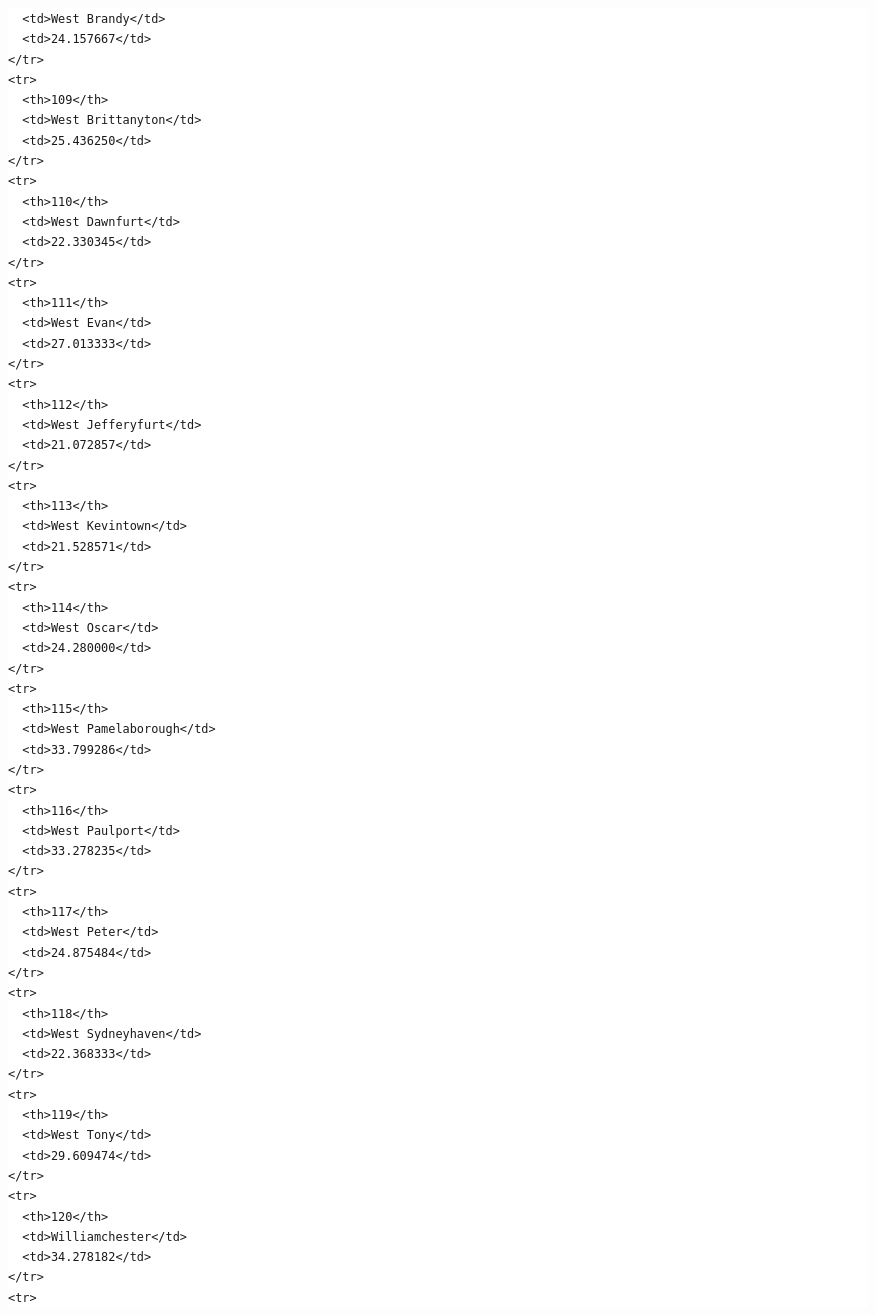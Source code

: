       <td>West Brandy</td>
      <td>24.157667</td>
    </tr>
    <tr>
      <th>109</th>
      <td>West Brittanyton</td>
      <td>25.436250</td>
    </tr>
    <tr>
      <th>110</th>
      <td>West Dawnfurt</td>
      <td>22.330345</td>
    </tr>
    <tr>
      <th>111</th>
      <td>West Evan</td>
      <td>27.013333</td>
    </tr>
    <tr>
      <th>112</th>
      <td>West Jefferyfurt</td>
      <td>21.072857</td>
    </tr>
    <tr>
      <th>113</th>
      <td>West Kevintown</td>
      <td>21.528571</td>
    </tr>
    <tr>
      <th>114</th>
      <td>West Oscar</td>
      <td>24.280000</td>
    </tr>
    <tr>
      <th>115</th>
      <td>West Pamelaborough</td>
      <td>33.799286</td>
    </tr>
    <tr>
      <th>116</th>
      <td>West Paulport</td>
      <td>33.278235</td>
    </tr>
    <tr>
      <th>117</th>
      <td>West Peter</td>
      <td>24.875484</td>
    </tr>
    <tr>
      <th>118</th>
      <td>West Sydneyhaven</td>
      <td>22.368333</td>
    </tr>
    <tr>
      <th>119</th>
      <td>West Tony</td>
      <td>29.609474</td>
    </tr>
    <tr>
      <th>120</th>
      <td>Williamchester</td>
      <td>34.278182</td>
    </tr>
    <tr>